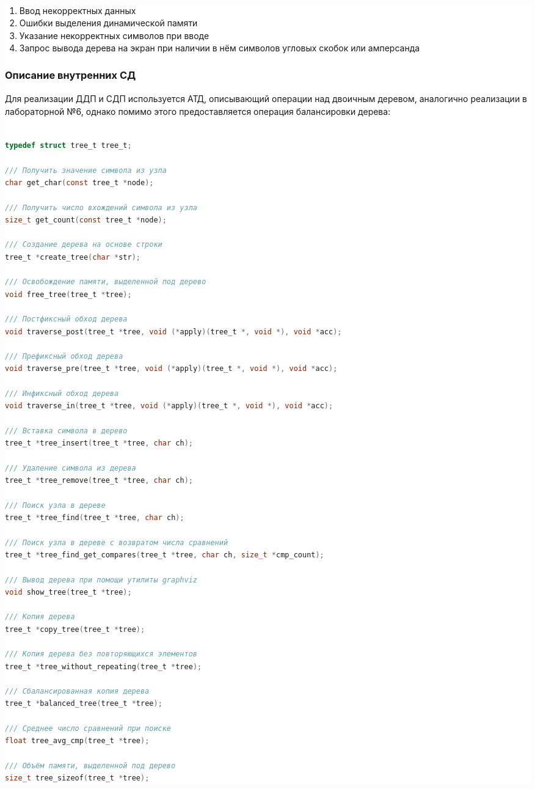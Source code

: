 1. Ввод некорректных данных
2. Ошибки выделения динамической памяти
3. Указание некорректных символов при вводе
4. Запрос вывода дерева на экран при наличии в нём символов угловых скобок или амперсанда

### Описание внутренних СД
Для реализации ДДП и СДП используется АТД, описывающий операции над двоичным деревом, аналогично реализации в лабораторной №6, однако помимо этого предоставляется операция балансировки дерева:

```c

typedef struct tree_t tree_t;

/// Получить значение символа из узла
char get_char(const tree_t *node);

/// Получить число вхождений символа из узла
size_t get_count(const tree_t *node);

/// Создание дерева на основе строки
tree_t *create_tree(char *str);

/// Освобождение памяти, выделенной под дерево
void free_tree(tree_t *tree);

/// Постфиксный обход дерева
void traverse_post(tree_t *tree, void (*apply)(tree_t *, void *), void *acc);

/// Префиксный обход дерева
void traverse_pre(tree_t *tree, void (*apply)(tree_t *, void *), void *acc);

/// Инфиксный обход дерева
void traverse_in(tree_t *tree, void (*apply)(tree_t *, void *), void *acc);

/// Вставка символа в дерево
tree_t *tree_insert(tree_t *tree, char ch);

/// Удаление символа из дерева
tree_t *tree_remove(tree_t *tree, char ch);

/// Поиск узла в дереве
tree_t *tree_find(tree_t *tree, char ch);

/// Поиск узла в дереве с возвратом числа сравнений
tree_t *tree_find_get_compares(tree_t *tree, char ch, size_t *cmp_count);

/// Вывод дерева при помощи утилиты graphviz
void show_tree(tree_t *tree);

/// Копия дерева
tree_t *copy_tree(tree_t *tree);

/// Копия дерева без повторяющихся элементов
tree_t *tree_without_repeating(tree_t *tree);

/// Сбалансированная копия дерева
tree_t *balanced_tree(tree_t *tree);

/// Среднее число сравнений при поиске
float tree_avg_cmp(tree_t *tree);

/// Объём памяти, выделенной под дерево
size_t tree_sizeof(tree_t *tree);
```
